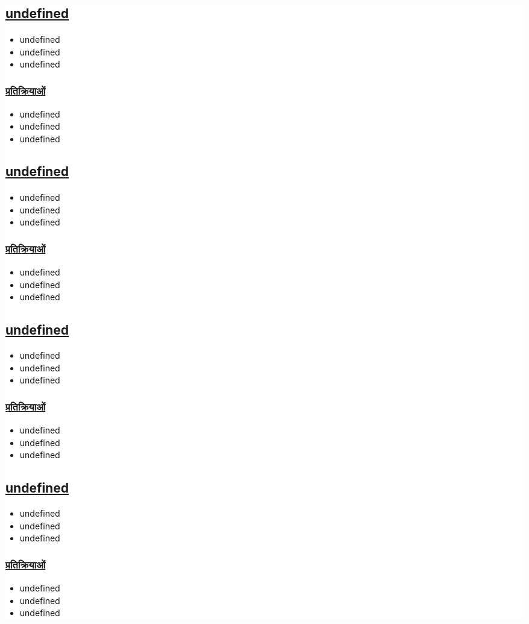## [undefined](https://news.ycombinator.com/item?id=37682859)

- undefined
- undefined
- undefined

### [प्रतिक्रियाओं](https://news.ycombinator.com/item?id=37682859)

- undefined
- undefined
- undefined

## [undefined](https://www.meta.com/quest/quest-3/)

- undefined
- undefined
- undefined

### [प्रतिक्रियाओं](https://news.ycombinator.com/item?id=37678318)

- undefined
- undefined
- undefined

## [undefined](https://noyaml.com/)

- undefined
- undefined
- undefined

### [प्रतिक्रियाओं](https://news.ycombinator.com/item?id=37687060)

- undefined
- undefined
- undefined

## [undefined](http://www.technoblogy.com/show?3Z2Y)

- undefined
- undefined
- undefined

### [प्रतिक्रियाओं](https://news.ycombinator.com/item?id=37682273)

- undefined
- undefined
- undefined
